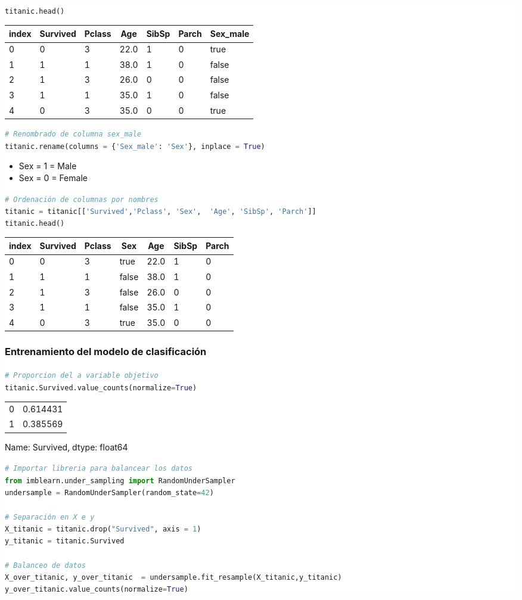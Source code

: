 ````Python
titanic.head()
````
|index|Survived|Pclass|Age|SibSp|Parch|Sex\_male|
|---|---|---|---|---|---|---|
|0|0|3|22\.0|1|0|true|
|1|1|1|38\.0|1|0|false|
|2|1|3|26\.0|0|0|false|
|3|1|1|35\.0|1|0|false|
|4|0|3|35\.0|0|0|true|

````Python
# Renombrado de columna sex_male
titanic.rename(columns = {'Sex_male': 'Sex'}, inplace = True)
````
* Sex = 1 = Male
* Sex = 0 = Female

````Python
# Ordenación de columnas por nombres
titanic = titanic[['Survived','Pclass', 'Sex',  'Age', 'SibSp', 'Parch']]
titanic.head()
````
|index|Survived|Pclass|Sex|Age|SibSp|Parch|
|---|---|---|---|---|---|---|
|0|0|3|true|22\.0|1|0|
|1|1|1|false|38\.0|1|0|
|2|1|3|false|26\.0|0|0|
|3|1|1|false|35\.0|1|0|
|4|0|3|true|35\.0|0|0|

### Entrenamiento del modelo de clasificación

````Python
# Proporcion del a variable objetivo
titanic.Survived.value_counts(normalize=True)
````

|     |          |
| :-: | -------: |
| 0 | 0.614431 | 
| 1 | 0.385569 |
Name: Survived, dtype: float64

````Python
# Importar libreria para balancear los datos
from imblearn.under_sampling import RandomUnderSampler
undersample = RandomUnderSampler(random_state=42)

# Separación en X e y
X_titanic = titanic.drop("Survived", axis = 1)
y_titanic = titanic.Survived

# Balanceo de datos
X_over_titanic, y_over_titanic  = undersample.fit_resample(X_titanic,y_titanic)
y_over_titanic.value_counts(normalize=True)
````